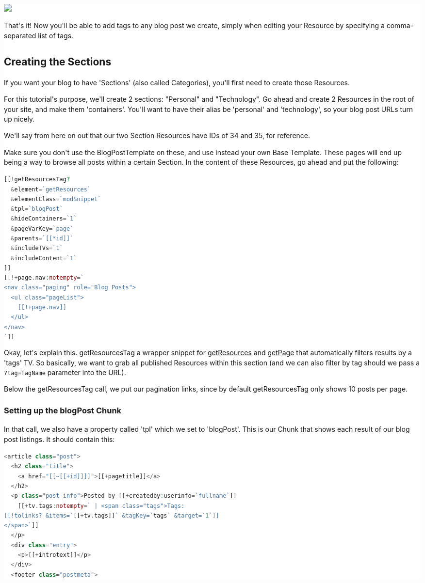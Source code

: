  ![](tags-tv1.png)

 That's it! Now you'll be able to add tags to any blog post we create, simply when editing your Resource by specifying a comma-separated list of tags.

## Creating the Sections

 If you want your blog to have 'Sections' (also called Categories), you'll first need to create those Resources.

 For this tutorial's purpose, we'll create 2 sections: "Personal" and "Technology". Go ahead and create 2 Resources in the root of your site, and make them 'containers'. You'll want to
 have their alias be 'personal' and 'technology', so your blog post URLs turn up nicely.

 We'll say from here on out that our two Section Resources have IDs of 34 and 35, for reference.

 Make sure you don't use the BlogPostTemplate on these, and use instead your own Base Template. These pages will end up being a way to browse all posts within a certain Section. In the content of these Resources, go ahead and put the following:

``` php
[[!getResourcesTag?
  &element=`getResources`
  &elementClass=`modSnippet`
  &tpl=`blogPost`
  &hideContainers=`1`
  &pageVarKey=`page`
  &parents=`[[*id]]`
  &includeTVs=`1`
  &includeContent=`1`
]]
[[!+page.nav:notempty=`
<nav class="paging" role="Blog Posts">  
  <ul class="pageList">  
    [[!+page.nav]]  
  </ul>  
</nav>
`]]
```

 Okay, let's explain this. getResourcesTag a wrapper snippet for [getResources](/extras/getresources "getResources") and [getPage](/extras/getpage "getPage") that automatically filters results by a 'tags' TV. So basically, we want to grab all published Resources within this section (and we can also filter by tag should we pass a `?tag=TagName` parameter into the URL).

 Below the getResourcesTag call, we put our pagination links, since by default getResourcesTag only shows 10 posts per page.

### Setting up the blogPost Chunk

 In that call, we also have a property called 'tpl' which we set to 'blogPost'. This is our Chunk that shows each result of our blog post listings. It should contain this:

``` php
<article class="post">
  <h2 class="title">
    <a href="[[~[[+id]]]]">[[+pagetitle]]</a>
  </h2>
  <p class="post-info">Posted by [[+createdby:userinfo=`fullname`]]
    [[+tv.tags:notempty=` | <span class="tags">Tags:
[[!tolinks? &items=`[[+tv.tags]]` &tagKey=`tags` &target=`1`]]
</span>`]]
  </p>
  <div class="entry">
    <p>[[+introtext]]</p>
  </div>
  <footer class="postmeta">
```